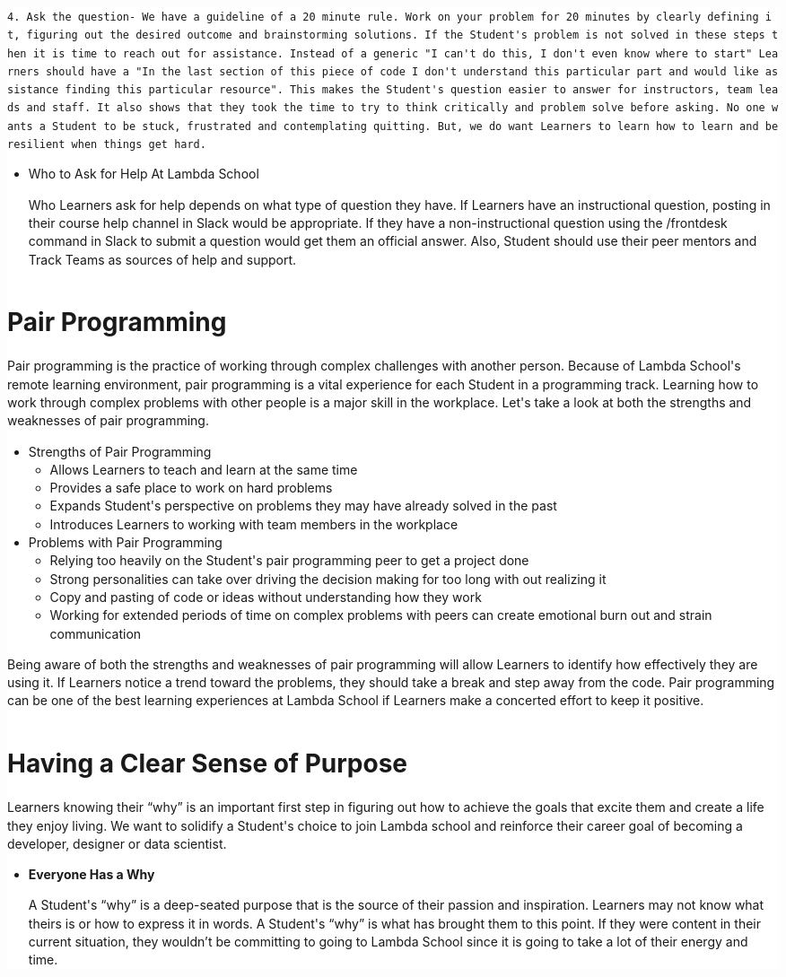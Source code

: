     4. Ask the question- We have a guideline of a 20 minute rule. Work on your problem for 20 minutes by clearly defining it, figuring out the desired outcome and brainstorming solutions. If the Student's problem is not solved in these steps then it is time to reach out for assistance. Instead of a generic "I can't do this, I don't even know where to start" Learners should have a "In the last section of this piece of code I don't understand this particular part and would like assistance finding this particular resource". This makes the Student's question easier to answer for instructors, team leads and staff. It also shows that they took the time to try to think critically and problem solve before asking. No one wants a Student to be stuck, frustrated and contemplating quitting. But, we do want Learners to learn how to learn and be resilient when things get hard.
- Who to Ask for Help At Lambda School
    
    Who Learners ask for help depends on what type of question they have. If Learners have an instructional question, posting in their course help channel in Slack would be appropriate. If they have a non-instructional question using the /frontdesk command in Slack to submit a question would get them an official answer. Also, Student should use their peer mentors and Track Teams as sources of help and support.
    

# Pair Programming

Pair programming is the practice of working through complex challenges with another person. Because of Lambda School's remote learning environment, pair programming is a vital experience for each Student in a programming track. Learning how to work through complex problems with other people is a major skill in the workplace. Let's take a look at both the strengths and weaknesses of pair programming.

- Strengths of Pair Programming
    - Allows Learners to teach and learn at the same time
    - Provides a safe place to work on hard problems
    - Expands Student's perspective on problems they may have already solved in the past
    - Introduces Learners to working with team members in the workplace
- Problems with Pair Programming
    - Relying too heavily on the Student's pair programming peer to get a project done
    - Strong personalities can take over driving the decision making for too long with out realizing it
    - Copy and pasting of code or ideas without understanding how they work
    - Working for extended periods of time on complex problems with peers can create emotional burn out and strain communication

Being aware of both the strengths and weaknesses of pair programming will allow Learners to identify how effectively they are using it. If Learners notice a trend toward the problems, they should take a break and step away from the code. Pair programming can be one of the best learning experiences at Lambda School if Learners make a concerted effort to keep it positive.

# Having a Clear Sense of Purpose

Learners knowing their “why” is an important first step in figuring out how to achieve the goals that excite them and create a life they enjoy living. We want to solidify a Student's choice to join Lambda school and reinforce their career goal of becoming a developer, designer or data scientist.

- **Everyone Has a Why**
    
    A Student's “why” is a deep-seated purpose that is the source of their passion and inspiration. Learners may not know what theirs is or how to express it in words. A Student's “why” is what has brought them to this point. If they were content in their current situation, they wouldn’t be committing to going to Lambda School since it is going to take a lot of their energy and time.
    